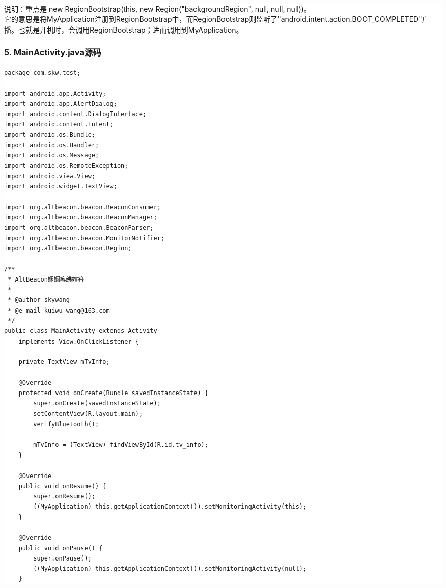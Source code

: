 说明：重点是 new RegionBootstrap(this, new Region("backgroundRegion", null, null, null))。  
它的意思是将MyApplication注册到RegionBootstrap中，而RegionBootstrap则监听了"android.intent.action.BOOT_COMPLETED"广播。也就是开机时，会调用RegionBootstrap；进而调用到MyApplication。



### 5. MainActivity.java源码

    package com.skw.test;

    import android.app.Activity;
    import android.app.AlertDialog;
    import android.content.DialogInterface;
    import android.content.Intent;
    import android.os.Bundle;
    import android.os.Handler;
    import android.os.Message;
    import android.os.RemoteException;
    import android.view.View;
    import android.widget.TextView;

    import org.altbeacon.beacon.BeaconConsumer;
    import org.altbeacon.beacon.BeaconManager;
    import org.altbeacon.beacon.BeaconParser;
    import org.altbeacon.beacon.MonitorNotifier;
    import org.altbeacon.beacon.Region;

    /**
     * AltBeacon娴嬭瘯绋嬪簭
     *
     * @author skywang
     * @e-mail kuiwu-wang@163.com
     */
    public class MainActivity extends Activity
        implements View.OnClickListener {

        private TextView mTvInfo;

        @Override
        protected void onCreate(Bundle savedInstanceState) {
            super.onCreate(savedInstanceState);
            setContentView(R.layout.main);
            verifyBluetooth();
                
            mTvInfo = (TextView) findViewById(R.id.tv_info);
        }   

        @Override   
        public void onResume() {
            super.onResume();
            ((MyApplication) this.getApplicationContext()).setMonitoringActivity(this);
        }           
                    
        @Override 
        public void onPause() {    
            super.onPause();
            ((MyApplication) this.getApplicationContext()).setMonitoringActivity(null);
        }
